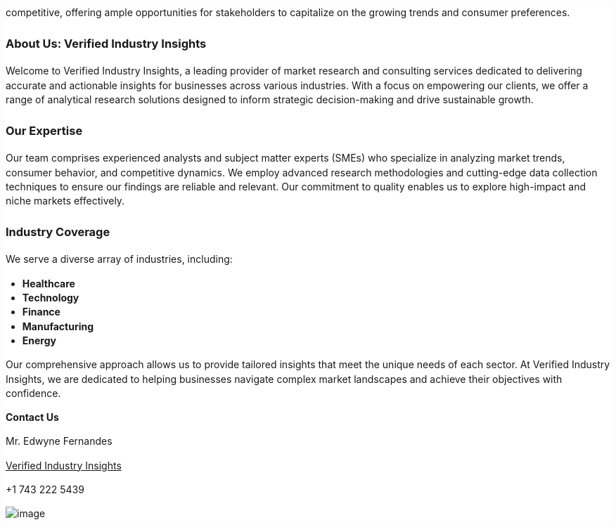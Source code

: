 competitive, offering ample opportunities for stakeholders to capitalize on the growing trends and consumer preferences.</p><h3>About Us: Verified Industry Insights</h3><p>Welcome to Verified Industry Insights, a leading provider of market research and consulting services dedicated to delivering accurate and actionable insights for businesses across various industries. With a focus on empowering our clients, we offer a range of analytical research solutions designed to inform strategic decision-making and drive sustainable growth.</p><h3>Our Expertise</h3><p>Our team comprises experienced analysts and subject matter experts (SMEs) who specialize in analyzing market trends, consumer behavior, and competitive dynamics. We employ advanced research methodologies and cutting-edge data collection techniques to ensure our findings are reliable and relevant. Our commitment to quality enables us to explore high-impact and niche markets effectively.</p><h3>Industry Coverage</h3><p>We serve a diverse array of industries, including:</p><ul><li><strong>Healthcare</strong></li><li><strong>Technology</strong></li><li><strong>Finance</strong></li><li><strong>Manufacturing</strong></li><li><strong>Energy</strong></li></ul><p>Our comprehensive approach allows us to provide tailored insights that meet the unique needs of each sector. At Verified Industry Insights, we are dedicated to helping businesses navigate complex market landscapes and achieve their objectives with confidence.</p><p><strong>Contact Us</strong></p><p>Mr. Edwyne Fernandes</p><p><a href="https://www.verifiedindustryinsights.com/">Verified Industry Insights</a></p><p>+1 743 222 5439</p>
![image](https://github.com/user-attachments/assets/a049d07a-a754-47d2-9755-3117cd272876)
